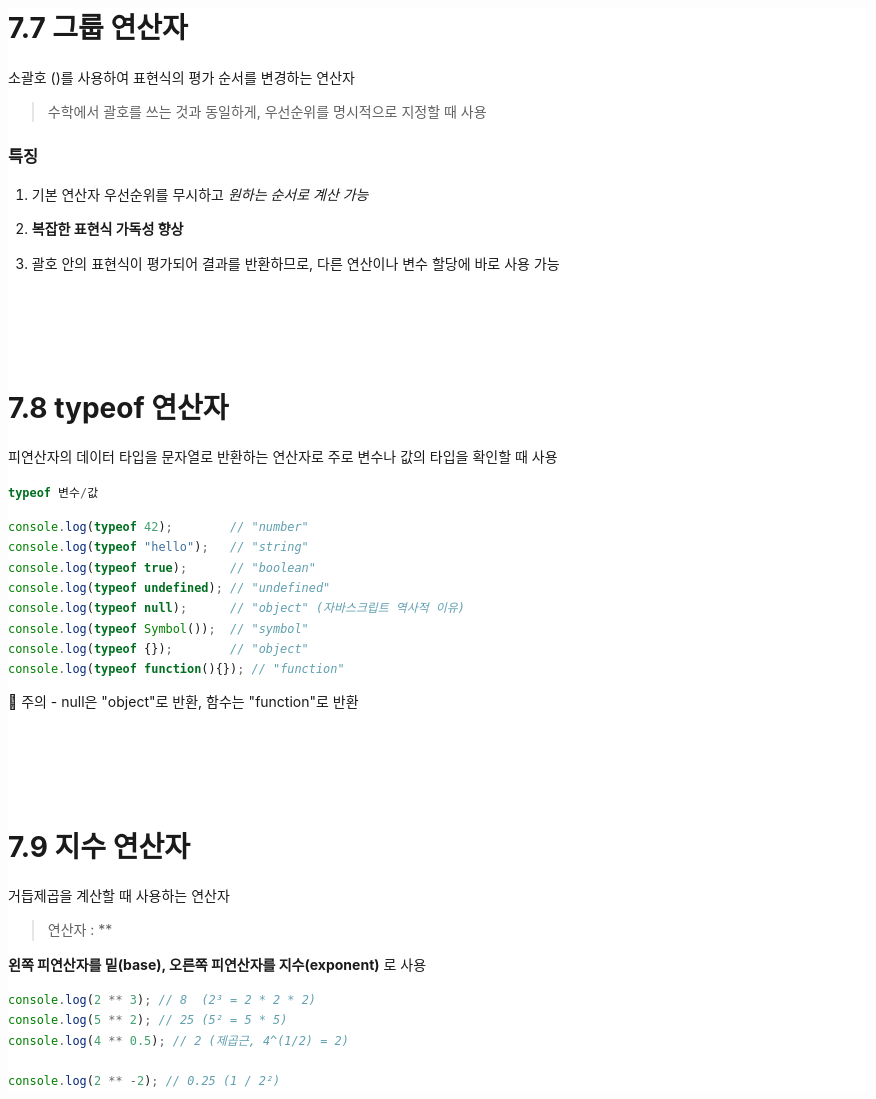 # 7.7 그룹 연산자
소괄호 ()를 사용하여 표현식의 평가 순서를 변경하는 연산자

> 수학에서 괄호를 쓰는 것과 동일하게, 우선순위를 명시적으로 지정할 때 사용

### 특징

1. 기본 연산자 우선순위를 무시하고 *원하는 순서로 계산 가능*

2. **복잡한 표현식 가독성 향상**

3. 괄호 안의 표현식이 평가되어 결과를 반환하므로, 다른 연산이나 변수 할당에 바로 사용 가능

<br />
<br />
<br />


# 7.8 typeof 연산자
피연산자의 데이터 타입을 문자열로 반환하는 연산자로 주로 변수나 값의 타입을 확인할 때 사용
```javascript
typeof 변수/값
```

```javascript
console.log(typeof 42);        // "number"
console.log(typeof "hello");   // "string"
console.log(typeof true);      // "boolean"
console.log(typeof undefined); // "undefined"
console.log(typeof null);      // "object" (자바스크립트 역사적 이유)
console.log(typeof Symbol());  // "symbol"
console.log(typeof {});        // "object"
console.log(typeof function(){}); // "function"
```

🚨 주의 - null은 "object"로 반환, 함수는 "function"로 반환


<br />
<br />
<br />

# 7.9 지수 연산자
거듭제곱을 계산할 때 사용하는 연산자

> 연산자 : **

**왼쪽 피연산자를 밑(base), 오른쪽 피연산자를 지수(exponent)** 로 사용

```javascript
console.log(2 ** 3); // 8  (2³ = 2 * 2 * 2)
console.log(5 ** 2); // 25 (5² = 5 * 5)
console.log(4 ** 0.5); // 2 (제곱근, 4^(1/2) = 2)

console.log(2 ** -2); // 0.25 (1 / 2²)
```
